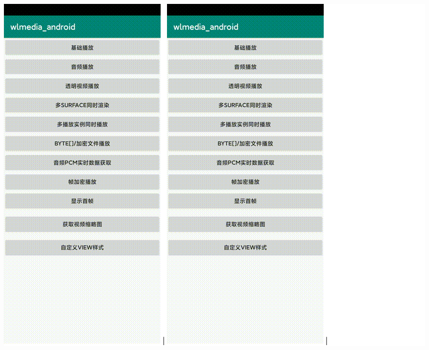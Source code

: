 <img src="doc/android/imgs/audio.gif" width="320" height="693"> | <img src="doc/android/imgs/pcmdb.gif" width="320" height="693"> |